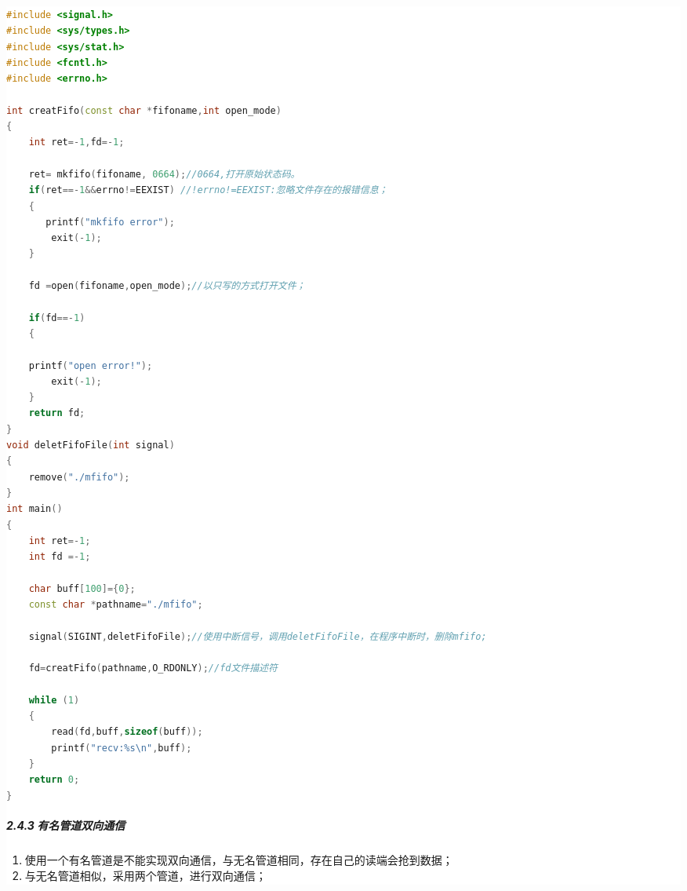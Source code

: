 ```cpp
#include <signal.h>
#include <sys/types.h>
#include <sys/stat.h>
#include <fcntl.h>
#include <errno.h>

int creatFifo(const char *fifoname,int open_mode)
{
    int ret=-1,fd=-1;
    
    ret= mkfifo(fifoname, 0664);//0664,打开原始状态码。
    if(ret==-1&&errno!=EEXIST) //!errno!=EEXIST:忽略文件存在的报错信息；
    {
       printf("mkfifo error");
        exit(-1);
    }
  
    fd =open(fifoname,open_mode);//以只写的方式打开文件；
 
    if(fd==-1)
    {
 
 	printf("open error!");
        exit(-1);
    }
    return fd;
}
void deletFifoFile(int signal)
{
    remove("./mfifo");
}
int main()
{
    int ret=-1;
    int fd =-1;

    char buff[100]={0};
    const char *pathname="./mfifo";

    signal(SIGINT,deletFifoFile);//使用中断信号，调用deletFifoFile，在程序中断时，删除mfifo;
    
    fd=creatFifo(pathname,O_RDONLY);//fd文件描述符
    
    while (1)
    {
        read(fd,buff,sizeof(buff));
        printf("recv:%s\n",buff);
    }
    return 0;
}
```
##### 2.4.3 有名管道双向通信
1. 使用一个有名管道是不能实现双向通信，与无名管道相同，存在自己的读端会抢到数据；
2. 与无名管道相似，采用两个管道，进行双向通信；
